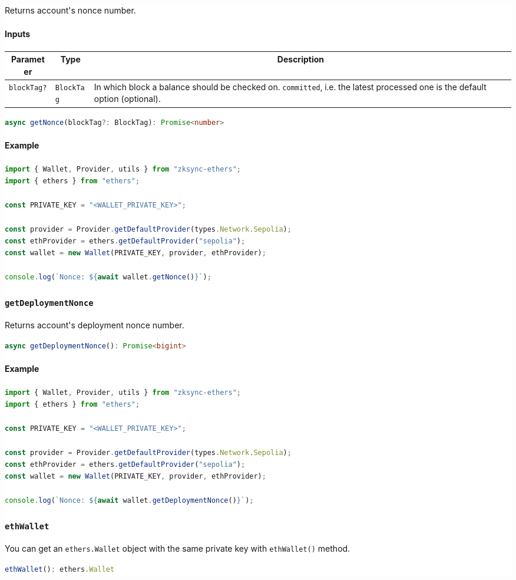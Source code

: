 Returns account's nonce number.

#### Inputs

| Parameter   | Type       | Description                                                                                                                 |
| ----------- | ---------- | --------------------------------------------------------------------------------------------------------------------------- |
| `blockTag?` | `BlockTag` | In which block a balance should be checked on. `committed`, i.e. the latest processed one is the default option (optional). |

```ts
async getNonce(blockTag?: BlockTag): Promise<number>
```

#### Example

```ts
import { Wallet, Provider, utils } from "zksync-ethers";
import { ethers } from "ethers";

const PRIVATE_KEY = "<WALLET_PRIVATE_KEY>";

const provider = Provider.getDefaultProvider(types.Network.Sepolia);
const ethProvider = ethers.getDefaultProvider("sepolia");
const wallet = new Wallet(PRIVATE_KEY, provider, ethProvider);

console.log(`Nonce: ${await wallet.getNonce()}`);
```

### `getDeploymentNonce`

Returns account's deployment nonce number.

```ts
async getDeploymentNonce(): Promise<bigint>
```

#### Example

```ts
import { Wallet, Provider, utils } from "zksync-ethers";
import { ethers } from "ethers";

const PRIVATE_KEY = "<WALLET_PRIVATE_KEY>";

const provider = Provider.getDefaultProvider(types.Network.Sepolia);
const ethProvider = ethers.getDefaultProvider("sepolia");
const wallet = new Wallet(PRIVATE_KEY, provider, ethProvider);

console.log(`Nonce: ${await wallet.getDeploymentNonce()}`);
```

### `ethWallet`

You can get an `ethers.Wallet` object with the same private key with `ethWallet()` method.

```ts
ethWallet(): ethers.Wallet
```
